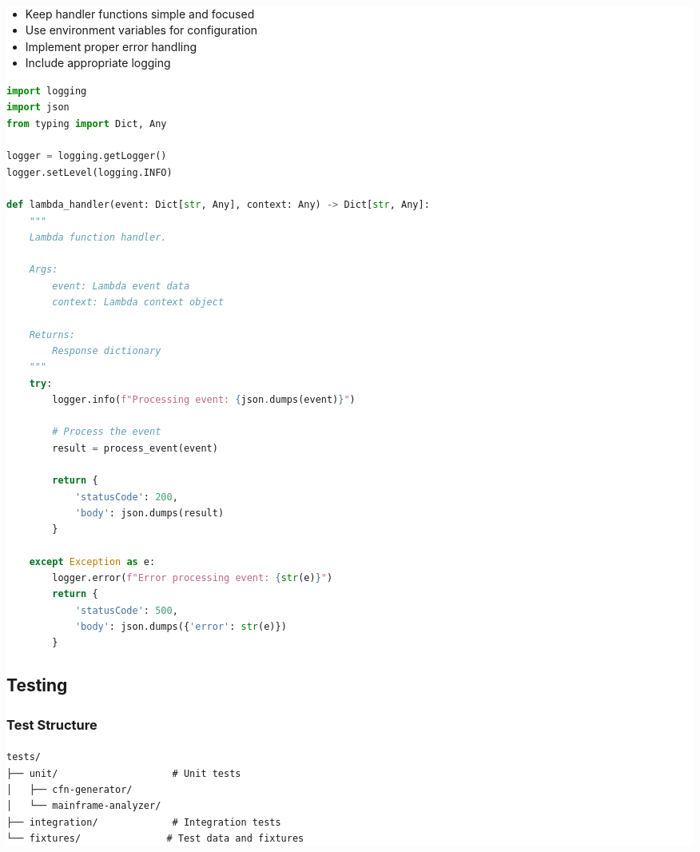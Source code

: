 - Keep handler functions simple and focused
- Use environment variables for configuration
- Implement proper error handling
- Include appropriate logging

```python
import logging
import json
from typing import Dict, Any

logger = logging.getLogger()
logger.setLevel(logging.INFO)

def lambda_handler(event: Dict[str, Any], context: Any) -> Dict[str, Any]:
    """
    Lambda function handler.
    
    Args:
        event: Lambda event data
        context: Lambda context object
    
    Returns:
        Response dictionary
    """
    try:
        logger.info(f"Processing event: {json.dumps(event)}")
        
        # Process the event
        result = process_event(event)
        
        return {
            'statusCode': 200,
            'body': json.dumps(result)
        }
    
    except Exception as e:
        logger.error(f"Error processing event: {str(e)}")
        return {
            'statusCode': 500,
            'body': json.dumps({'error': str(e)})
        }
```

## Testing

### Test Structure

```
tests/
├── unit/                    # Unit tests
│   ├── cfn-generator/
│   └── mainframe-analyzer/
├── integration/             # Integration tests
└── fixtures/               # Test data and fixtures
```
